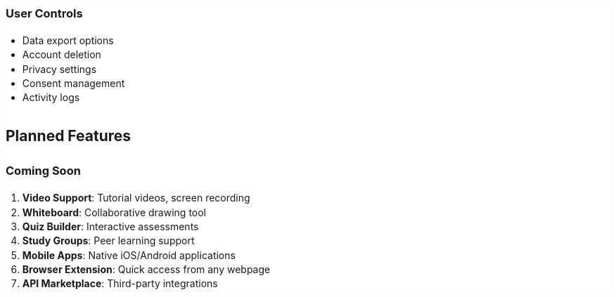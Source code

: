 ### User Controls
- Data export options
- Account deletion
- Privacy settings
- Consent management
- Activity logs

## Planned Features

### Coming Soon
1. **Video Support**: Tutorial videos, screen recording
2. **Whiteboard**: Collaborative drawing tool
3. **Quiz Builder**: Interactive assessments
4. **Study Groups**: Peer learning support
5. **Mobile Apps**: Native iOS/Android applications
6. **Browser Extension**: Quick access from any webpage
7. **API Marketplace**: Third-party integrations